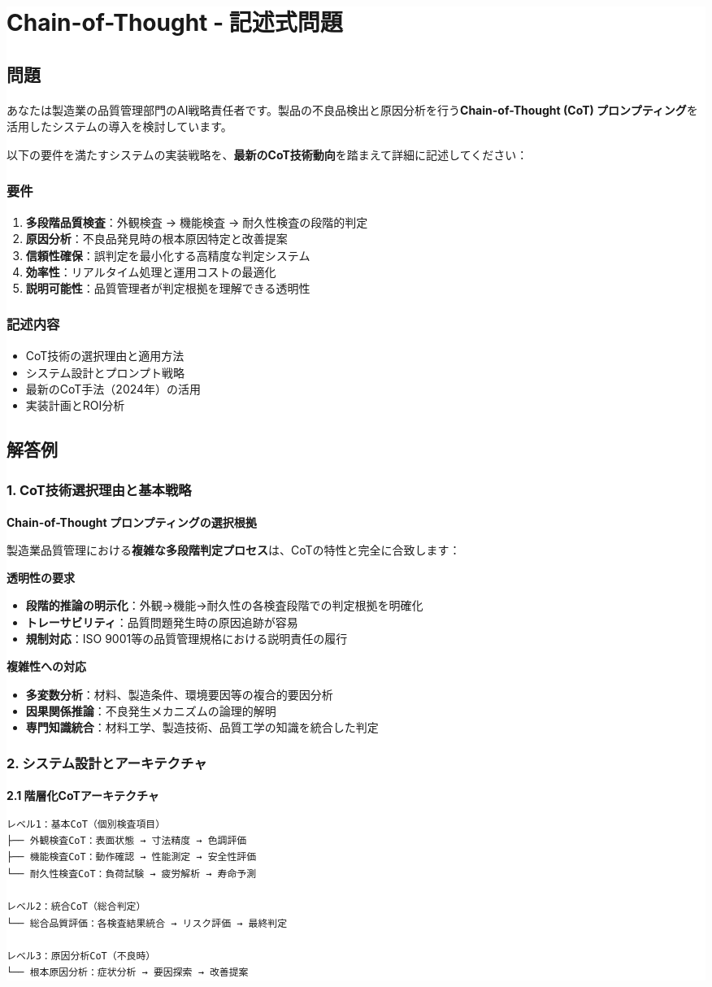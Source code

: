 # Chain-of-Thought - 記述式問題

## 問題
あなたは製造業の品質管理部門のAI戦略責任者です。製品の不良品検出と原因分析を行う**Chain-of-Thought (CoT) プロンプティング**を活用したシステムの導入を検討しています。

以下の要件を満たすシステムの実装戦略を、**最新のCoT技術動向**を踏まえて詳細に記述してください：

### 要件
1. **多段階品質検査**：外観検査 → 機能検査 → 耐久性検査の段階的判定
2. **原因分析**：不良品発見時の根本原因特定と改善提案
3. **信頼性確保**：誤判定を最小化する高精度な判定システム
4. **効率性**：リアルタイム処理と運用コストの最適化
5. **説明可能性**：品質管理者が判定根拠を理解できる透明性

### 記述内容
- CoT技術の選択理由と適用方法
- システム設計とプロンプト戦略
- 最新のCoT手法（2024年）の活用
- 実装計画とROI分析

## 解答例

### 1. CoT技術選択理由と基本戦略

**Chain-of-Thought プロンプティングの選択根拠**

製造業品質管理における**複雑な多段階判定プロセス**は、CoTの特性と完全に合致します：

**透明性の要求**
- **段階的推論の明示化**：外観→機能→耐久性の各検査段階での判定根拠を明確化
- **トレーサビリティ**：品質問題発生時の原因追跡が容易
- **規制対応**：ISO 9001等の品質管理規格における説明責任の履行

**複雑性への対応**
- **多変数分析**：材料、製造条件、環境要因等の複合的要因分析
- **因果関係推論**：不良発生メカニズムの論理的解明
- **専門知識統合**：材料工学、製造技術、品質工学の知識を統合した判定

### 2. システム設計とアーキテクチャ

**2.1 階層化CoTアーキテクチャ**

```
レベル1：基本CoT（個別検査項目）
├── 外観検査CoT：表面状態 → 寸法精度 → 色調評価
├── 機能検査CoT：動作確認 → 性能測定 → 安全性評価  
└── 耐久性検査CoT：負荷試験 → 疲労解析 → 寿命予測

レベル2：統合CoT（総合判定）
└── 総合品質評価：各検査結果統合 → リスク評価 → 最終判定

レベル3：原因分析CoT（不良時）
└── 根本原因分析：症状分析 → 要因探索 → 改善提案
```
